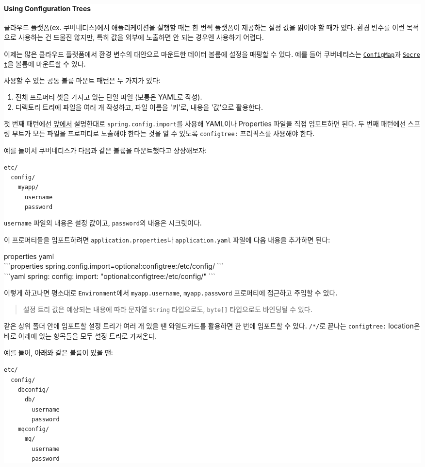 #### Using Configuration Trees

클라우드 플랫폼(ex. 쿠버네티스)에서 애플리케이션을 실행할 때는 한 번씩 플랫폼이 제공하는 설정 값을 읽어야 할 때가 있다. 환경 변수를 이런 목적으로 사용하는 건 드물진 않지만, 특히 값을 외부에 노출하면 안 되는 경우엔 사용하기 어렵다.

이제는 많은 클라우드 플랫폼에서 환경 변수의 대안으로 마운트한 데이터 볼륨에 설정을 매핑할 수 있다. 예를 들어 쿠버네티스는 [`ConfigMap`](https://kubernetes.io/docs/tasks/configure-pod-container/configure-pod-configmap/#populate-a-volume-with-data-stored-in-a-configmap)과 [`Secret`](https://kubernetes.io/docs/concepts/configuration/secret/#using-secrets-as-files-from-a-pod)을 볼륨에 마운트할 수 있다.

사용할 수 있는 공통 볼륨 마운트 패턴은 두 가지가 있다:

1. 전체 프로퍼티 셋을 가지고 있는 단일 파일 (보통은 YAML로 작성).
2. 디렉토리 트리에 파일을 여러 개 작성하고, 파일 이름을 '키'로, 내용을 '값'으로 활용한다.

첫 번째 패턴에선 [앞에서](#importing-additional-data) 설명한대로 `spring.config.import`를 사용해 YAML이나 Properties 파일을 직접 임포트하면 된다. 두 번째 패턴에선 스프링 부트가 모든 파일을 프로퍼티로 노출해야 한다는 것을 알 수 있도록 `configtree:` 프리픽스를 사용해야 한다.

예를 들어서 쿠버네티스가 다음과 같은 볼륨을 마운트했다고 상상해보자:

```
etc/
  config/
    myapp/
      username
      password
```

`username` 파일의 내용은 설정 값이고, `password`의 내용은 시크릿이다.

이 프로퍼티들을 임포트하려면 `application.properties`나 `application.yaml` 파일에 다음 내용을 추가하면 된다:

<div class="switch-language-wrapper properties yaml">
<span class="switch-language properties">properties</span>
<span class="switch-language yaml">yaml</span>
</div>
<div class="language-only-for-properties properties yaml"></div>
```properties
spring.config.import=optional:configtree:/etc/config/
```
<div class="language-only-for-yaml properties yaml"></div>
```yaml
spring:
  config:
    import: "optional:configtree:/etc/config/"
```

이렇게 하고나면 평소대로 `Environment`에서 `myapp.username`, `myapp.password` 프로퍼티에 접근하고 주입할 수 있다.

> 설정 트리 값은 예상되는 내용에 따라 문자열 `String` 타입으로도, `byte[]` 타입으로도 바인딩될 수 있다.

같은 상위 폴더 안에 임포트할 설정 트리가 여러 개 있을 땐 와일드카드를 활용하면 한 번에 임포트할 수 있다. `/*/`로 끝나는 `configtree:` location은 바로 아래에 있는 항목들을 모두 설정 트리로 가져온다.

예를 들어, 아래와 같은 볼륨이 있을 땐:

```
etc/
  config/
    dbconfig/
      db/
        username
        password
    mqconfig/
      mq/
        username
        password
```
